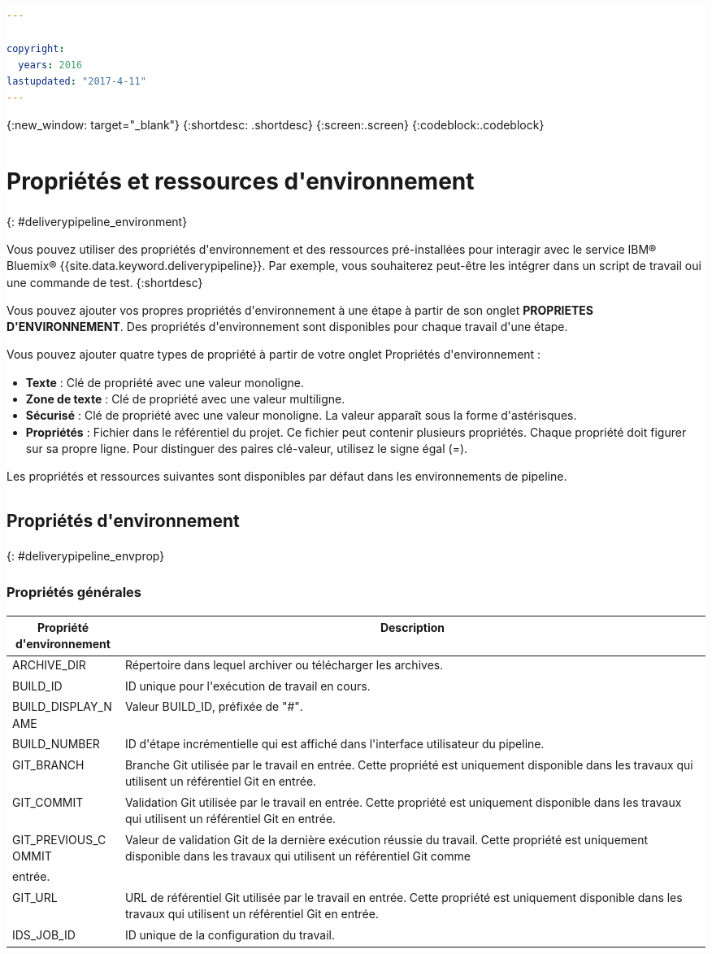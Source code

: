 ```yaml
---

copyright:
  years: 2016
lastupdated: "2017-4-11"
---
```



{:new_window: target="_blank"}
{:shortdesc: .shortdesc}
{:screen:.screen}
{:codeblock:.codeblock}

# Propriétés et ressources d'environnement
{: #deliverypipeline_environment}

Vous pouvez utiliser des propriétés d'environnement et des
ressources pré-installées pour interagir avec le service IBM&reg; Bluemix&reg;
{{site.data.keyword.deliverypipeline}}. Par exemple, vous souhaiterez peut-être les intégrer dans un script de travail oui une commande de test.
{:shortdesc}

Vous pouvez ajouter vos propres propriétés d'environnement à une étape à partir de son onglet **PROPRIETES D'ENVIRONNEMENT**. Des propriétés d'environnement sont disponibles pour chaque travail d'une étape.

Vous pouvez ajouter quatre types de propriété à partir de votre onglet Propriétés d'environnement :
* **Texte** : Clé de propriété avec une valeur monoligne.
* **Zone de texte** : Clé de propriété avec une valeur multiligne.
* **Sécurisé** : Clé de propriété avec une valeur monoligne. La valeur apparaît sous la forme d'astérisques.
* **Propriétés** : Fichier dans le référentiel du projet. Ce fichier peut contenir plusieurs propriétés. Chaque propriété doit figurer sur sa propre ligne. Pour distinguer des paires clé-valeur, utilisez le signe égal (=).


Les propriétés et ressources suivantes sont disponibles par
défaut dans les environnements de pipeline.



## Propriétés d'environnement
{: #deliverypipeline_envprop}

### Propriétés générales

| Propriété d'environnement | Description |
|-------------------------------------|------------------------------------------------------------------------------------------------------------------------------|
| ARCHIVE_DIR | Répertoire dans lequel archiver ou télécharger les archives. |
| BUILD_ID | ID unique pour l'exécution de travail en cours.  |
| BUILD_DISPLAY_NAME | Valeur BUILD_ID, préfixée de "#". |
| BUILD_NUMBER | ID d'étape incrémentielle qui est affiché dans l'interface utilisateur du pipeline.  |
| GIT_BRANCH | Branche Git utilisée par le travail en entrée. Cette propriété est uniquement disponible dans les travaux qui utilisent un référentiel Git en entrée. |
| GIT_COMMIT | Validation Git utilisée par le travail en entrée. Cette propriété est uniquement disponible dans les travaux qui utilisent un référentiel Git en entrée. |
| GIT_PREVIOUS_COMMIT | Valeur de validation Git de la dernière exécution réussie du travail. Cette propriété est uniquement disponible dans les travaux qui utilisent un référentiel Git comme
entrée. |
| GIT_URL | URL de référentiel Git utilisée par le travail en entrée. Cette propriété est uniquement disponible dans les travaux qui utilisent un référentiel Git en entrée. |
| IDS_JOB_ID | ID unique de la configuration du travail. |